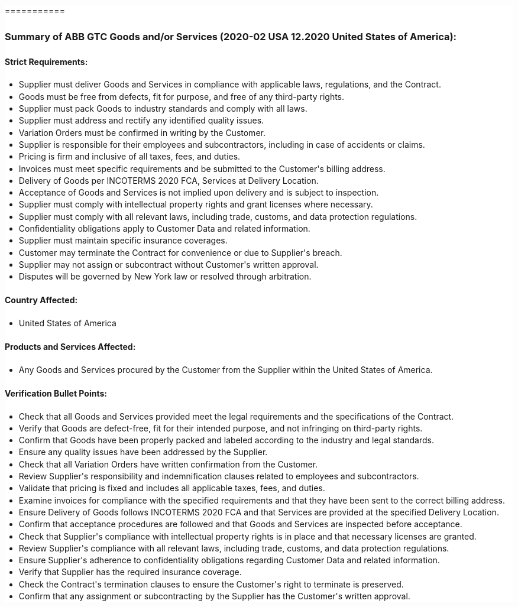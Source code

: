 
===========

### Summary of ABB GTC Goods and/or Services (2020-02 USA 12.2020 United States of America):  
   
#### Strict Requirements:  
- Supplier must deliver Goods and Services in compliance with applicable laws, regulations, and the Contract.  
- Goods must be free from defects, fit for purpose, and free of any third-party rights.  
- Supplier must pack Goods to industry standards and comply with all laws.  
- Supplier must address and rectify any identified quality issues.  
- Variation Orders must be confirmed in writing by the Customer.  
- Supplier is responsible for their employees and subcontractors, including in case of accidents or claims.  
- Pricing is firm and inclusive of all taxes, fees, and duties.  
- Invoices must meet specific requirements and be submitted to the Customer's billing address.  
- Delivery of Goods per INCOTERMS 2020 FCA, Services at Delivery Location.  
- Acceptance of Goods and Services is not implied upon delivery and is subject to inspection.  
- Supplier must comply with intellectual property rights and grant licenses where necessary.  
- Supplier must comply with all relevant laws, including trade, customs, and data protection regulations.  
- Confidentiality obligations apply to Customer Data and related information.  
- Supplier must maintain specific insurance coverages.  
- Customer may terminate the Contract for convenience or due to Supplier's breach.  
- Supplier may not assign or subcontract without Customer's written approval.  
- Disputes will be governed by New York law or resolved through arbitration.  
   
#### Country Affected:  
- United States of America  
   
#### Products and Services Affected:  
- Any Goods and Services procured by the Customer from the Supplier within the United States of America.  
   
#### Verification Bullet Points:  
- Check that all Goods and Services provided meet the legal requirements and the specifications of the Contract.  
- Verify that Goods are defect-free, fit for their intended purpose, and not infringing on third-party rights.  
- Confirm that Goods have been properly packed and labeled according to the industry and legal standards.  
- Ensure any quality issues have been addressed by the Supplier.  
- Check that all Variation Orders have written confirmation from the Customer.  
- Review Supplier's responsibility and indemnification clauses related to employees and subcontractors.  
- Validate that pricing is fixed and includes all applicable taxes, fees, and duties.  
- Examine invoices for compliance with the specified requirements and that they have been sent to the correct billing address.  
- Ensure Delivery of Goods follows INCOTERMS 2020 FCA and that Services are provided at the specified Delivery Location.  
- Confirm that acceptance procedures are followed and that Goods and Services are inspected before acceptance.  
- Check that Supplier's compliance with intellectual property rights is in place and that necessary licenses are granted.  
- Review Supplier's compliance with all relevant laws, including trade, customs, and data protection regulations.  
- Ensure Supplier's adherence to confidentiality obligations regarding Customer Data and related information.  
- Verify that Supplier has the required insurance coverage.  
- Check the Contract's termination clauses to ensure the Customer's right to terminate is preserved.  
- Confirm that any assignment or subcontracting by the Supplier has the Customer's written approval.  